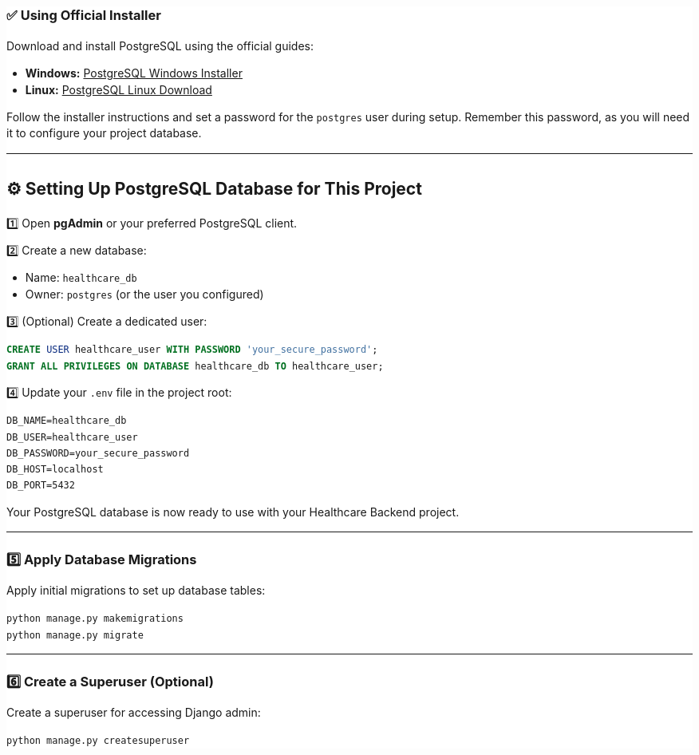 ### ✅ Using Official Installer

Download and install PostgreSQL using the official guides:

* **Windows:** [PostgreSQL Windows Installer](https://www.postgresql.org/download/windows/)
* **Linux:** [PostgreSQL Linux Download](https://www.postgresql.org/download/linux/)

Follow the installer instructions and set a password for the `postgres` user during setup. Remember this password, as you will need it to configure your project database.

---

## ⚙️ Setting Up PostgreSQL Database for This Project

1️⃣ Open **pgAdmin** or your preferred PostgreSQL client.

2️⃣ Create a new database:

* Name: `healthcare_db`
* Owner: `postgres` (or the user you configured)

3️⃣ (Optional) Create a dedicated user:

```sql
CREATE USER healthcare_user WITH PASSWORD 'your_secure_password';
GRANT ALL PRIVILEGES ON DATABASE healthcare_db TO healthcare_user;
```

4️⃣ Update your `.env` file in the project root:

```
DB_NAME=healthcare_db
DB_USER=healthcare_user
DB_PASSWORD=your_secure_password
DB_HOST=localhost
DB_PORT=5432
```

Your PostgreSQL database is now ready to use with your Healthcare Backend project.

---

### 5️⃣ Apply Database Migrations

Apply initial migrations to set up database tables:

```bash
python manage.py makemigrations
python manage.py migrate
```

---

### 6️⃣ Create a Superuser (Optional)

Create a superuser for accessing Django admin:

```bash
python manage.py createsuperuser
```

